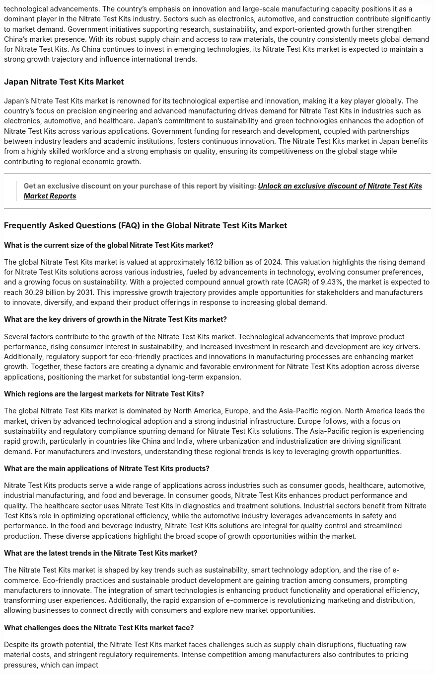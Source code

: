 technological advancements. The country&rsquo;s emphasis on innovation and large-scale manufacturing capacity positions it as a dominant player in the Nitrate Test Kits industry. Sectors such as electronics, automotive, and construction contribute significantly to market demand. Government initiatives supporting research, sustainability, and export-oriented growth further strengthen China&rsquo;s market presence. With its robust supply chain and access to raw materials, the country consistently meets global demand for Nitrate Test Kits. As China continues to invest in emerging technologies, its Nitrate Test Kits market is expected to maintain a strong growth trajectory and influence international trends.</p><h3>Japan Nitrate Test Kits Market</h3><p>Japan&rsquo;s Nitrate Test Kits market is renowned for its technological expertise and innovation, making it a key player globally. The country&rsquo;s focus on precision engineering and advanced manufacturing drives demand for Nitrate Test Kits in industries such as electronics, automotive, and healthcare. Japan&rsquo;s commitment to sustainability and green technologies enhances the adoption of Nitrate Test Kits across various applications. Government funding for research and development, coupled with partnerships between industry leaders and academic institutions, fosters continuous innovation. The Nitrate Test Kits market in Japan benefits from a highly skilled workforce and a strong emphasis on quality, ensuring its competitiveness on the global stage while contributing to regional economic growth.</p><hr /><blockquote><p><strong>Get an exclusive discount on your purchase of this report by visiting: <em><a href="://marketresearchpulse.com/ask-for-discount/21993?utm_source=Github&amp;utm_medium=029">Unlock an exclusive discount of Nitrate Test Kits Market Reports</a></em>&nbsp;</strong></p></blockquote><hr /><h3>Frequently Asked Questions (FAQ) in the Global Nitrate Test Kits Market</h3><p><strong>What is the current size of the global Nitrate Test Kits market?</strong></p><p>The global Nitrate Test Kits market is valued at approximately 16.12 billion as of 2024. This valuation highlights the rising demand for Nitrate Test Kits solutions across various industries, fueled by advancements in technology, evolving consumer preferences, and a growing focus on sustainability. With a projected compound annual growth rate (CAGR) of 9.43%, the market is expected to reach 30.29 billion by 2031. This impressive growth trajectory provides ample opportunities for stakeholders and manufacturers to innovate, diversify, and expand their product offerings in response to increasing global demand.</p><p><strong>What are the key drivers of growth in the Nitrate Test Kits market?</strong></p><p>Several factors contribute to the growth of the Nitrate Test Kits market. Technological advancements that improve product performance, rising consumer interest in sustainability, and increased investment in research and development are key drivers. Additionally, regulatory support for eco-friendly practices and innovations in manufacturing processes are enhancing market growth. Together, these factors are creating a dynamic and favorable environment for Nitrate Test Kits adoption across diverse applications, positioning the market for substantial long-term expansion.</p><p><strong>Which regions are the largest markets for Nitrate Test Kits?</strong></p><p>The global Nitrate Test Kits market is dominated by North America, Europe, and the Asia-Pacific region. North America leads the market, driven by advanced technological adoption and a strong industrial infrastructure. Europe follows, with a focus on sustainability and regulatory compliance spurring demand for Nitrate Test Kits solutions. The Asia-Pacific region is experiencing rapid growth, particularly in countries like China and India, where urbanization and industrialization are driving significant demand. For manufacturers and investors, understanding these regional trends is key to leveraging growth opportunities.</p><p><strong>What are the main applications of Nitrate Test Kits products?</strong></p><p>Nitrate Test Kits products serve a wide range of applications across industries such as consumer goods, healthcare, automotive, industrial manufacturing, and food and beverage. In consumer goods, Nitrate Test Kits enhances product performance and quality. The healthcare sector uses Nitrate Test Kits in diagnostics and treatment solutions. Industrial sectors benefit from Nitrate Test Kits&rsquo;s role in optimizing operational efficiency, while the automotive industry leverages advancements in safety and performance. In the food and beverage industry, Nitrate Test Kits solutions are integral for quality control and streamlined production. These diverse applications highlight the broad scope of growth opportunities within the market.</p><p><strong>What are the latest trends in the Nitrate Test Kits market?</strong></p><p>The Nitrate Test Kits market is shaped by key trends such as sustainability, smart technology adoption, and the rise of e-commerce. Eco-friendly practices and sustainable product development are gaining traction among consumers, prompting manufacturers to innovate. The integration of smart technologies is enhancing product functionality and operational efficiency, transforming user experiences. Additionally, the rapid expansion of e-commerce is revolutionizing marketing and distribution, allowing businesses to connect directly with consumers and explore new market opportunities.</p><p><strong>What challenges does the Nitrate Test Kits market face?</strong></p><p>Despite its growth potential, the Nitrate Test Kits market faces challenges such as supply chain disruptions, fluctuating raw material costs, and stringent regulatory requirements. Intense competition among manufacturers also contributes to pricing pressures, which can impact